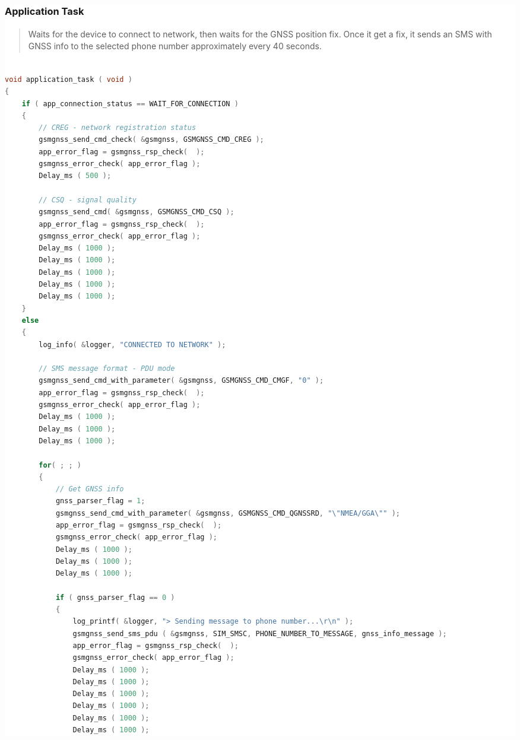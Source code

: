 ### Application Task

> Waits for the device to connect to network, then waits for the GNSS position fix. Once it get a fix, 
> it sends an SMS with GNSS info to the selected phone number approximately every 40 seconds.

```c

void application_task ( void )
{
    if ( app_connection_status == WAIT_FOR_CONNECTION )
    {
        // CREG - network registration status
        gsmgnss_send_cmd_check( &gsmgnss, GSMGNSS_CMD_CREG );
        app_error_flag = gsmgnss_rsp_check(  );
        gsmgnss_error_check( app_error_flag );
        Delay_ms ( 500 );
        
        // CSQ - signal quality
        gsmgnss_send_cmd( &gsmgnss, GSMGNSS_CMD_CSQ );
        app_error_flag = gsmgnss_rsp_check(  );
        gsmgnss_error_check( app_error_flag );
        Delay_ms ( 1000 );
        Delay_ms ( 1000 );
        Delay_ms ( 1000 );
        Delay_ms ( 1000 );
        Delay_ms ( 1000 );
    }
    else
    {
        log_info( &logger, "CONNECTED TO NETWORK" );
        
        // SMS message format - PDU mode
        gsmgnss_send_cmd_with_parameter( &gsmgnss, GSMGNSS_CMD_CMGF, "0" );
        app_error_flag = gsmgnss_rsp_check(  );
        gsmgnss_error_check( app_error_flag );
        Delay_ms ( 1000 );
        Delay_ms ( 1000 );
        Delay_ms ( 1000 );
        
        for( ; ; )
        {   
            // Get GNSS info
            gnss_parser_flag = 1;
            gsmgnss_send_cmd_with_parameter( &gsmgnss, GSMGNSS_CMD_QGNSSRD, "\"NMEA/GGA\"" );
            app_error_flag = gsmgnss_rsp_check(  );
            gsmgnss_error_check( app_error_flag );
            Delay_ms ( 1000 );
            Delay_ms ( 1000 );
            Delay_ms ( 1000 );
            
            if ( gnss_parser_flag == 0 )
            {
                log_printf( &logger, "> Sending message to phone number...\r\n" );
                gsmgnss_send_sms_pdu ( &gsmgnss, SIM_SMSC, PHONE_NUMBER_TO_MESSAGE, gnss_info_message );
                app_error_flag = gsmgnss_rsp_check(  );
                gsmgnss_error_check( app_error_flag );
                Delay_ms ( 1000 );
                Delay_ms ( 1000 );
                Delay_ms ( 1000 );
                Delay_ms ( 1000 );
                Delay_ms ( 1000 );
                Delay_ms ( 1000 );
```